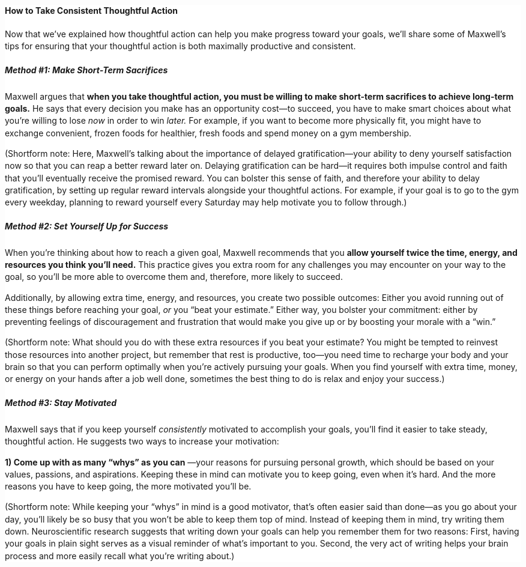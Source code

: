 #### How to Take Consistent Thoughtful Action

Now that we’ve explained how thoughtful action can help you make progress toward your goals, we’ll share some of Maxwell’s tips for ensuring that your thoughtful action is both maximally productive and consistent.

##### Method #1: Make Short-Term Sacrifices

Maxwell argues that **when you take thoughtful action, you must be willing to make short-term sacrifices to achieve long-term goals.** He says that every decision you make has an opportunity cost—to succeed, you have to make smart choices about what you’re willing to lose _now_ in order to win _later._ For example, if you want to become more physically fit, you might have to exchange convenient, frozen foods for healthier, fresh foods and spend money on a gym membership.

(Shortform note: Here, Maxwell’s talking about the importance of delayed gratification—your ability to deny yourself satisfaction now so that you can reap a better reward later on. Delaying gratification can be hard—it requires both impulse control and faith that you’ll eventually receive the promised reward. You can bolster this sense of faith, and therefore your ability to delay gratification, by setting up regular reward intervals alongside your thoughtful actions. For example, if your goal is to go to the gym every weekday, planning to reward yourself every Saturday may help motivate you to follow through.)

##### Method #2: Set Yourself Up for Success

When you’re thinking about how to reach a given goal, Maxwell recommends that you **allow yourself twice the time, energy, and resources you think you’ll need.** This practice gives you extra room for any challenges you may encounter on your way to the goal, so you’ll be more able to overcome them and, therefore, more likely to succeed.

Additionally, by allowing extra time, energy, and resources, you create two possible outcomes: Either you avoid running out of these things before reaching your goal, _or_ you “beat your estimate.” Either way, you bolster your commitment: either by preventing feelings of discouragement and frustration that would make you give up or by boosting your morale with a “win.”

(Shortform note: What should you do with these extra resources if you beat your estimate? You might be tempted to reinvest those resources into another project, but remember that rest is productive, too—you need time to recharge your body and your brain so that you can perform optimally when you’re actively pursuing your goals. When you find yourself with extra time, money, or energy on your hands after a job well done, sometimes the best thing to do is relax and enjoy your success.)

##### Method #3: Stay Motivated

Maxwell says that if you keep yourself _consistently_ motivated to accomplish your goals, you’ll find it easier to take steady, thoughtful action. He suggests two ways to increase your motivation:

**1) Come up with as many “whys” as you can** —your reasons for pursuing personal growth, which should be based on your values, passions, and aspirations. Keeping these in mind can motivate you to keep going, even when it’s hard. And the more reasons you have to keep going, the more motivated you’ll be.

(Shortform note: While keeping your “whys” in mind is a good motivator, that’s often easier said than done—as you go about your day, you’ll likely be so busy that you won’t be able to keep them top of mind. Instead of keeping them in mind, try writing them down. Neuroscientific research suggests that writing down your goals can help you remember them for two reasons: First, having your goals in plain sight serves as a visual reminder of what’s important to you. Second, the very act of writing helps your brain process and more easily recall what you’re writing about.)
